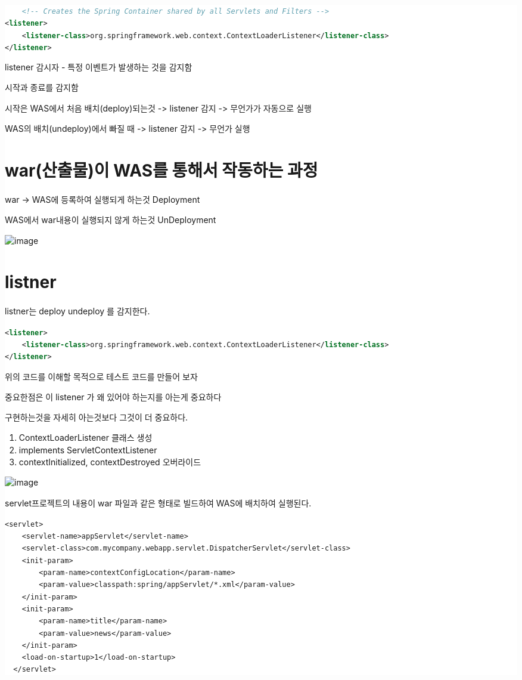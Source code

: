 ```xml
	<!-- Creates the Spring Container shared by all Servlets and Filters -->
<listener>
    <listener-class>org.springframework.web.context.ContextLoaderListener</listener-class>
</listener>

```

listener 감시자 - 특정 이벤트가 발생하는 것을 감지함

시작과 종료를 감지함

시작은 WAS에서 처음 배치(deploy)되는것 -> listener 감지 -> 무언가가 자동으로 실행

WAS의 배치(undeploy)에서 빠질 때 -> listener 감지 -> 무언가 실행





# war(산출물)이 WAS를 통해서 작동하는 과정

war -> WAS에 등록하여 실행되게 하는것 Deployment

WAS에서 war내용이 실행되지 않게 하는것 UnDeployment

![image](https://user-images.githubusercontent.com/65274952/131593056-b8c858b1-63d2-44de-a287-3a8e6f6a4fa8.png)

# listner

listner는 deploy undeploy 를 감지한다.

```xml
<listener>
    <listener-class>org.springframework.web.context.ContextLoaderListener</listener-class>
</listener>
```

위의 코드를 이해할 목적으로 테스트 코드를 만들어 보자



중요한점은 이 listener 가 왜 있어야 하는지를 아는게 중요하다

구현하는것을 자세히 아는것보다 그것이 더 중요하다.



1. ContextLoaderListener 클래스 생성
2. implements ServletContextListener
3. contextInitialized, contextDestroyed 오버라이드



![image](https://user-images.githubusercontent.com/65274952/131593863-bf39b2a3-fc60-454b-a5fc-06f53bd5e843.png)

servlet프로젝트의 내용이 war 파일과 같은 형태로 빌드하여 WAS에 배치하여 실행된다.



```
<servlet>
  	<servlet-name>appServlet</servlet-name>
  	<servlet-class>com.mycompany.webapp.servlet.DispatcherServlet</servlet-class>
  	<init-param>
  		<param-name>contextConfigLocation</param-name>
  		<param-value>classpath:spring/appServlet/*.xml</param-value>
  	</init-param>
  	<init-param>
  		<param-name>title</param-name>
  		<param-value>news</param-value>
  	</init-param>
  	<load-on-startup>1</load-on-startup>
  </servlet>
```